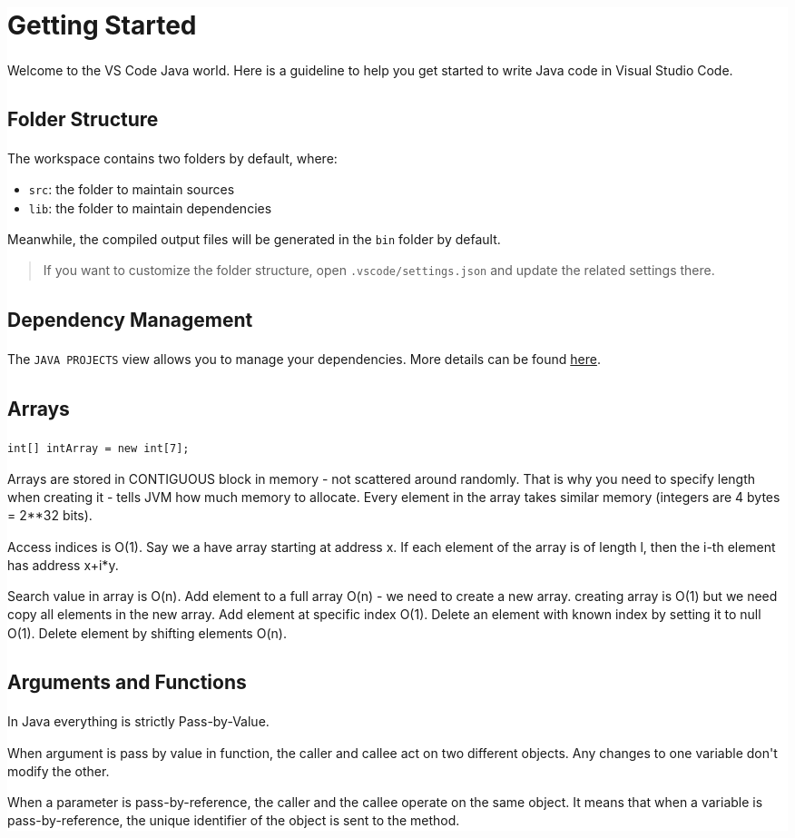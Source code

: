# Getting Started

Welcome to the VS Code Java world. Here is a guideline to help you get started to write Java code in Visual Studio Code.

## Folder Structure

The workspace contains two folders by default, where:

- `src`: the folder to maintain sources
- `lib`: the folder to maintain dependencies

Meanwhile, the compiled output files will be generated in the `bin` folder by default.

> If you want to customize the folder structure, open `.vscode/settings.json` and update the related settings there.

## Dependency Management

The `JAVA PROJECTS` view allows you to manage your dependencies. More details can be found [here](https://github.com/microsoft/vscode-java-dependency#manage-dependencies).


## Arrays
```
int[] intArray = new int[7];
```
Arrays are stored in CONTIGUOUS block in memory - not scattered around randomly.
That is why you need to specify length when creating it - tells JVM how much memory to allocate.
Every element in the array takes similar memory (integers are 4 bytes = 2**32 bits).

Access indices is O(1). Say we a have array starting at address x. If each element of the array is
of length l, then the i-th element has address x+i*y.

Search value in array is O(n).
Add element to a full array O(n) - we need to create a new array. creating array is O(1) but we need
copy all elements in the new array.
Add element at specific index O(1).
Delete an element with known index by setting it to null O(1).
Delete element by shifting elements O(n).


## Arguments and Functions
In Java everything is strictly Pass-by-Value.

When argument is pass by value in function, the caller and callee act on two different objects.
Any changes to one variable don't modify the other.

When a parameter is pass-by-reference, the caller and the callee operate on the same object.
It means that when a variable is pass-by-reference, the unique identifier of the object is sent to the method.
